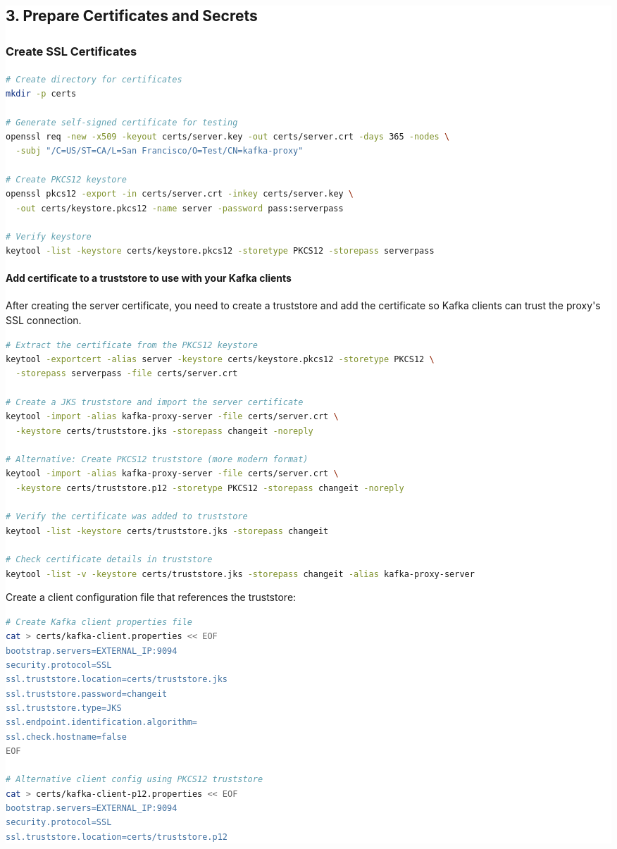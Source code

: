 ## 3. Prepare Certificates and Secrets

### Create SSL Certificates

```bash
# Create directory for certificates
mkdir -p certs

# Generate self-signed certificate for testing
openssl req -new -x509 -keyout certs/server.key -out certs/server.crt -days 365 -nodes \
  -subj "/C=US/ST=CA/L=San Francisco/O=Test/CN=kafka-proxy"

# Create PKCS12 keystore
openssl pkcs12 -export -in certs/server.crt -inkey certs/server.key \
  -out certs/keystore.pkcs12 -name server -password pass:serverpass

# Verify keystore
keytool -list -keystore certs/keystore.pkcs12 -storetype PKCS12 -storepass serverpass
```

#### Add certificate to a truststore to use with your Kafka clients

After creating the server certificate, you need to create a truststore and add the certificate so Kafka clients can trust the proxy's SSL connection.

```bash
# Extract the certificate from the PKCS12 keystore
keytool -exportcert -alias server -keystore certs/keystore.pkcs12 -storetype PKCS12 \
  -storepass serverpass -file certs/server.crt

# Create a JKS truststore and import the server certificate
keytool -import -alias kafka-proxy-server -file certs/server.crt \
  -keystore certs/truststore.jks -storepass changeit -noreply

# Alternative: Create PKCS12 truststore (more modern format)
keytool -import -alias kafka-proxy-server -file certs/server.crt \
  -keystore certs/truststore.p12 -storetype PKCS12 -storepass changeit -noreply

# Verify the certificate was added to truststore
keytool -list -keystore certs/truststore.jks -storepass changeit

# Check certificate details in truststore
keytool -list -v -keystore certs/truststore.jks -storepass changeit -alias kafka-proxy-server
```

Create a client configuration file that references the truststore:

```bash
# Create Kafka client properties file
cat > certs/kafka-client.properties << EOF
bootstrap.servers=EXTERNAL_IP:9094
security.protocol=SSL
ssl.truststore.location=certs/truststore.jks
ssl.truststore.password=changeit
ssl.truststore.type=JKS
ssl.endpoint.identification.algorithm=
ssl.check.hostname=false
EOF

# Alternative client config using PKCS12 truststore
cat > certs/kafka-client-p12.properties << EOF
bootstrap.servers=EXTERNAL_IP:9094
security.protocol=SSL
ssl.truststore.location=certs/truststore.p12
```